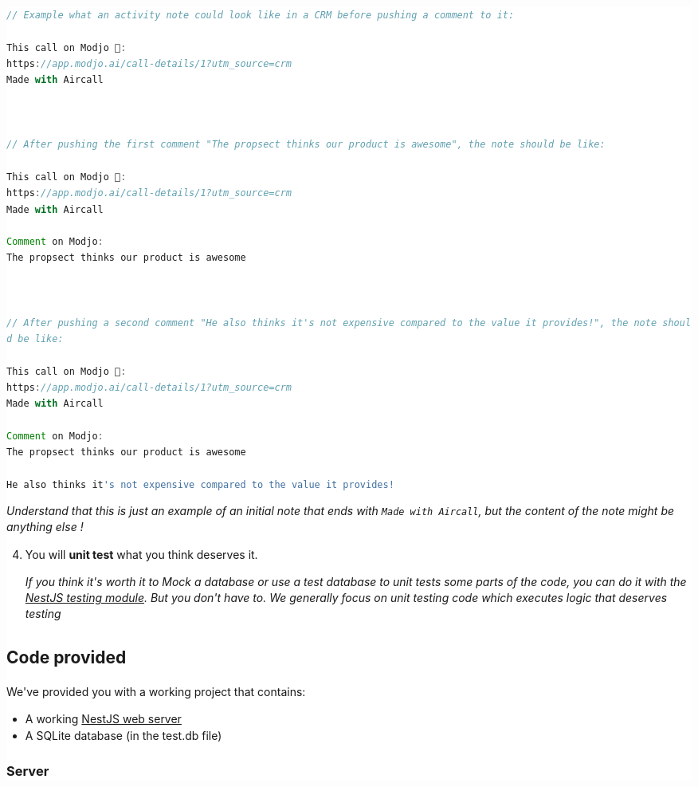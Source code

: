 ```ts
// Example what an activity note could look like in a CRM before pushing a comment to it:

This call on Modjo 🥝:
https://app.modjo.ai/call-details/1?utm_source=crm
Made with Aircall



// After pushing the first comment "The propsect thinks our product is awesome", the note should be like:

This call on Modjo 🥝:
https://app.modjo.ai/call-details/1?utm_source=crm
Made with Aircall

Comment on Modjo:
The propsect thinks our product is awesome



// After pushing a second comment "He also thinks it's not expensive compared to the value it provides!", the note should be like:

This call on Modjo 🥝:
https://app.modjo.ai/call-details/1?utm_source=crm
Made with Aircall

Comment on Modjo:
The propsect thinks our product is awesome

He also thinks it's not expensive compared to the value it provides!
```

_Understand that this is just an example of an initial note that ends with `Made with Aircall`, but the content of the note might be anything else !_

4. You will **unit test** what you think deserves it.

   _If you think it's worth it to Mock a database or use a test database to unit tests some parts of the code, you can do it with the [NestJS testing module](https://docs.nestjs.com/fundamentals/testing). But you don't have to. We generally focus on unit testing code which executes logic that deserves testing_

## Code provided

We've provided you with a working project that contains:

- A working [NestJS web server](https://docs.nestjs.com/)
- A SQLite database (in the test.db file)

### Server
